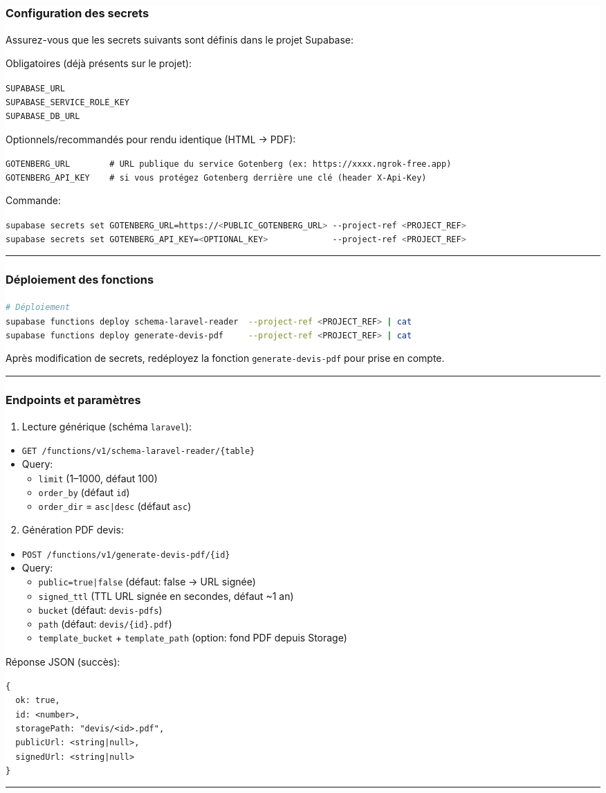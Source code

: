 
### Configuration des secrets
Assurez-vous que les secrets suivants sont définis dans le projet Supabase:

Obligatoires (déjà présents sur le projet):
```
SUPABASE_URL
SUPABASE_SERVICE_ROLE_KEY
SUPABASE_DB_URL
```

Optionnels/recommandés pour rendu identique (HTML → PDF):
```
GOTENBERG_URL        # URL publique du service Gotenberg (ex: https://xxxx.ngrok-free.app)
GOTENBERG_API_KEY    # si vous protégez Gotenberg derrière une clé (header X-Api-Key)
```

Commande:
```bash
supabase secrets set GOTENBERG_URL=https://<PUBLIC_GOTENBERG_URL> --project-ref <PROJECT_REF>
supabase secrets set GOTENBERG_API_KEY=<OPTIONAL_KEY>             --project-ref <PROJECT_REF>
```

---

### Déploiement des fonctions
```bash
# Déploiement
supabase functions deploy schema-laravel-reader  --project-ref <PROJECT_REF> | cat
supabase functions deploy generate-devis-pdf     --project-ref <PROJECT_REF> | cat
```

Après modification de secrets, redéployez la fonction `generate-devis-pdf` pour prise en compte.

---

### Endpoints et paramètres

1) Lecture générique (schéma `laravel`):
- `GET /functions/v1/schema-laravel-reader/{table}`
- Query:
  - `limit` (1–1000, défaut 100)
  - `order_by` (défaut `id`)
  - `order_dir` = `asc|desc` (défaut `asc`)

2) Génération PDF devis:
- `POST /functions/v1/generate-devis-pdf/{id}`
- Query:
  - `public=true|false` (défaut: false → URL signée)
  - `signed_ttl` (TTL URL signée en secondes, défaut ~1 an)
  - `bucket` (défaut: `devis-pdfs`)
  - `path` (défaut: `devis/{id}.pdf`)
  - `template_bucket` + `template_path` (option: fond PDF depuis Storage)

Réponse JSON (succès):
```
{
  ok: true,
  id: <number>,
  storagePath: "devis/<id>.pdf",
  publicUrl: <string|null>,
  signedUrl: <string|null>
}
```

---